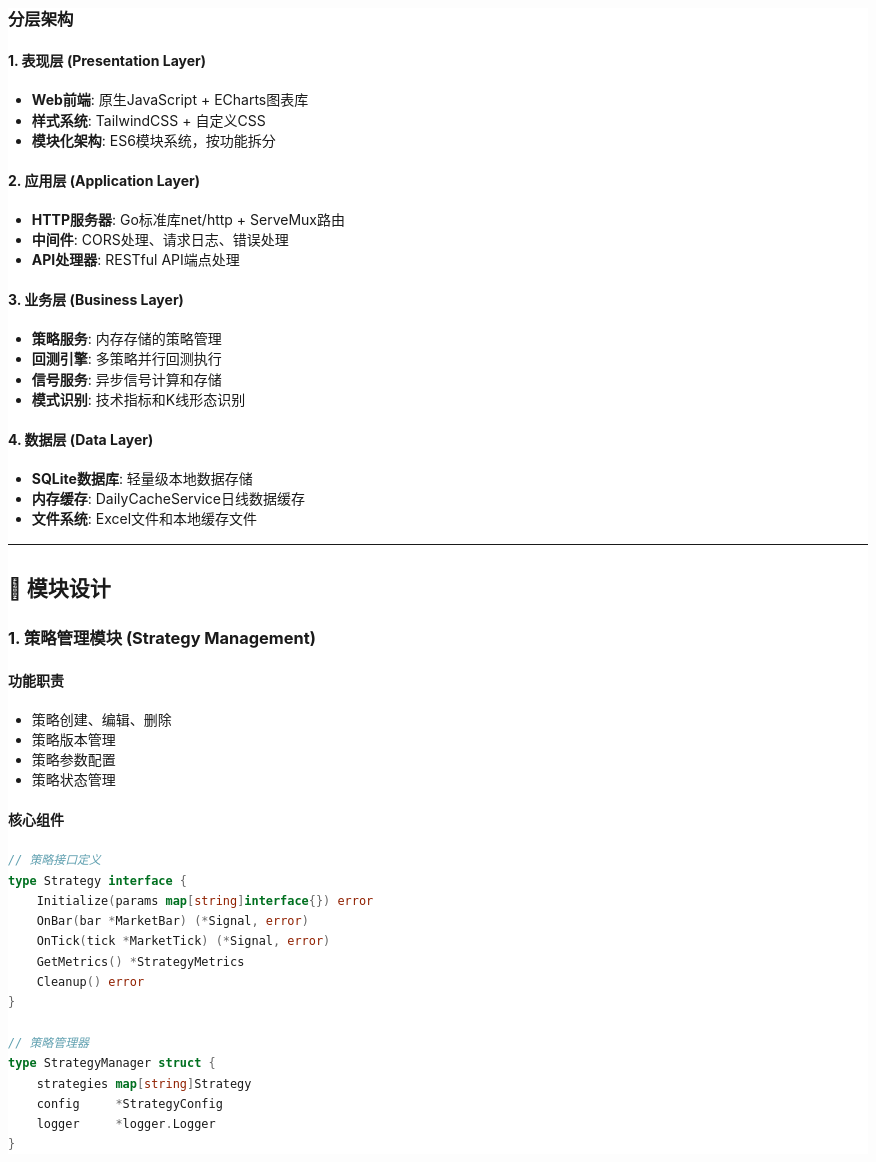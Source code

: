 ### 分层架构

#### 1. 表现层 (Presentation Layer)
- **Web前端**: 原生JavaScript + ECharts图表库
- **样式系统**: TailwindCSS + 自定义CSS
- **模块化架构**: ES6模块系统，按功能拆分

#### 2. 应用层 (Application Layer)  
- **HTTP服务器**: Go标准库net/http + ServeMux路由
- **中间件**: CORS处理、请求日志、错误处理
- **API处理器**: RESTful API端点处理

#### 3. 业务层 (Business Layer)
- **策略服务**: 内存存储的策略管理
- **回测引擎**: 多策略并行回测执行
- **信号服务**: 异步信号计算和存储
- **模式识别**: 技术指标和K线形态识别

#### 4. 数据层 (Data Layer)
- **SQLite数据库**: 轻量级本地数据存储
- **内存缓存**: DailyCacheService日线数据缓存
- **文件系统**: Excel文件和本地缓存文件

---

## 🔧 模块设计

### 1. 策略管理模块 (Strategy Management)

#### 功能职责
- 策略创建、编辑、删除
- 策略版本管理
- 策略参数配置
- 策略状态管理

#### 核心组件
```go
// 策略接口定义
type Strategy interface {
    Initialize(params map[string]interface{}) error
    OnBar(bar *MarketBar) (*Signal, error)
    OnTick(tick *MarketTick) (*Signal, error)
    GetMetrics() *StrategyMetrics
    Cleanup() error
}

// 策略管理器
type StrategyManager struct {
    strategies map[string]Strategy
    config     *StrategyConfig
    logger     *logger.Logger
}
```
